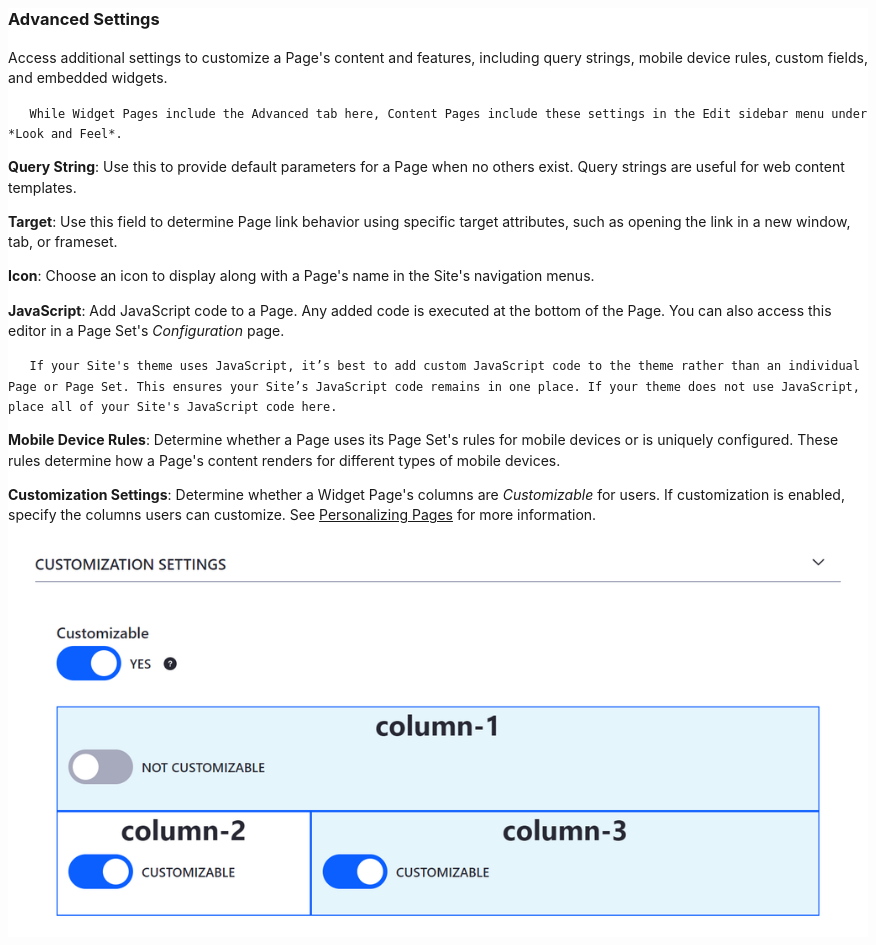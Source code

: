 ### Advanced Settings

Access additional settings to customize a Page's content and features, including query strings, mobile device rules, custom fields, and embedded widgets.

```note::
   While Widget Pages include the Advanced tab here, Content Pages include these settings in the Edit sidebar menu under *Look and Feel*.
```

**Query String**: Use this to provide default parameters for a Page when no others exist. Query strings are useful for web content templates.

**Target**: Use this field to determine Page link behavior using specific target attributes, such as opening the link in a new window, tab, or frameset.

**Icon**: Choose an icon to display along with a Page's name in the Site's navigation menus.

**JavaScript**: Add JavaScript code to a Page. Any added code is executed at the bottom of the Page. You can also access this editor in a Page Set's *Configuration* page.

```tip::
   If your Site's theme uses JavaScript, it’s best to add custom JavaScript code to the theme rather than an individual Page or Page Set. This ensures your Site’s JavaScript code remains in one place. If your theme does not use JavaScript, place all of your Site's JavaScript code here.
```

**Mobile Device Rules**: Determine whether a Page uses its Page Set's rules for mobile devices or is uniquely configured. These rules determine how a Page's content renders for different types of mobile devices. 

**Customization Settings**: Determine whether a Widget Page's columns are *Customizable* for users. If customization is enabled, specify the columns users can customize. See [Personalizing Pages](../using-widget-pages/enabling-user-personalization-of-widget-pages.md) for more information.

![Determine whether users can customize a Widget Page.](./page-configuration-ui-reference/images/12.png)
